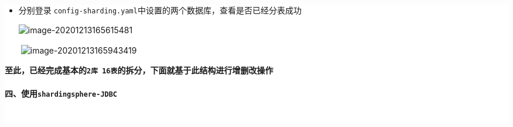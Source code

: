 * 分别登录 `config-sharding.yaml`中设置的两个数据库，查看是否已经分表成功

  ![image-20201213165615481](D:\Java-training-camp\JAVA-000\JAVA-000\Week_08\README.assets\image-20201213165615481.png)
  
  ​       ![image-20201213165943419](D:\Java-training-camp\JAVA-000\JAVA-000\Week_08\README.assets\image-20201213165943419.png)

**至此，已经完成基本的`2库 16表`的拆分，下面就基于此结构进行增删改操作**

#### 四、使用`shardingsphere-JDBC`

​	